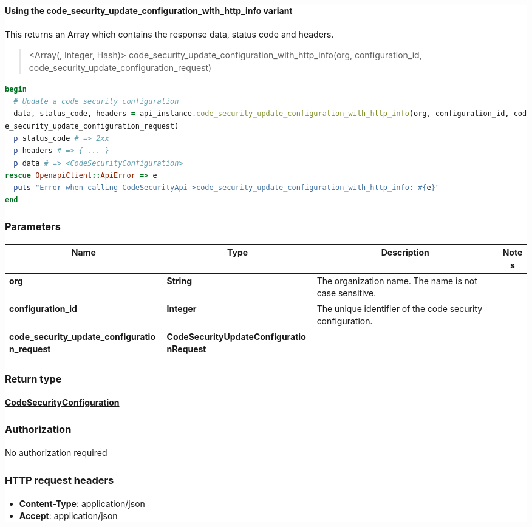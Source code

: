 #### Using the code_security_update_configuration_with_http_info variant

This returns an Array which contains the response data, status code and headers.

> <Array(<CodeSecurityConfiguration>, Integer, Hash)> code_security_update_configuration_with_http_info(org, configuration_id, code_security_update_configuration_request)

```ruby
begin
  # Update a code security configuration
  data, status_code, headers = api_instance.code_security_update_configuration_with_http_info(org, configuration_id, code_security_update_configuration_request)
  p status_code # => 2xx
  p headers # => { ... }
  p data # => <CodeSecurityConfiguration>
rescue OpenapiClient::ApiError => e
  puts "Error when calling CodeSecurityApi->code_security_update_configuration_with_http_info: #{e}"
end
```

### Parameters

| Name | Type | Description | Notes |
| ---- | ---- | ----------- | ----- |
| **org** | **String** | The organization name. The name is not case sensitive. |  |
| **configuration_id** | **Integer** | The unique identifier of the code security configuration. |  |
| **code_security_update_configuration_request** | [**CodeSecurityUpdateConfigurationRequest**](CodeSecurityUpdateConfigurationRequest.md) |  |  |

### Return type

[**CodeSecurityConfiguration**](CodeSecurityConfiguration.md)

### Authorization

No authorization required

### HTTP request headers

- **Content-Type**: application/json
- **Accept**: application/json

